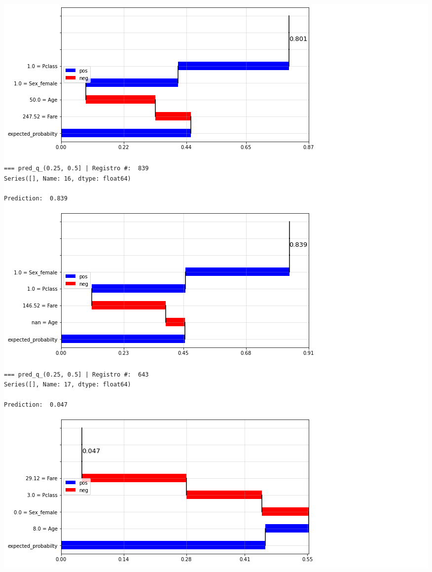 

![png](output_3_184.png)


    === pred_q_(0.25, 0.5] | Registro #:  839
    Series([], Name: 16, dtype: float64)
    
    Prediction:  0.839
    


![png](output_3_186.png)


    === pred_q_(0.25, 0.5] | Registro #:  643
    Series([], Name: 17, dtype: float64)
    
    Prediction:  0.047
    


![png](output_3_188.png)